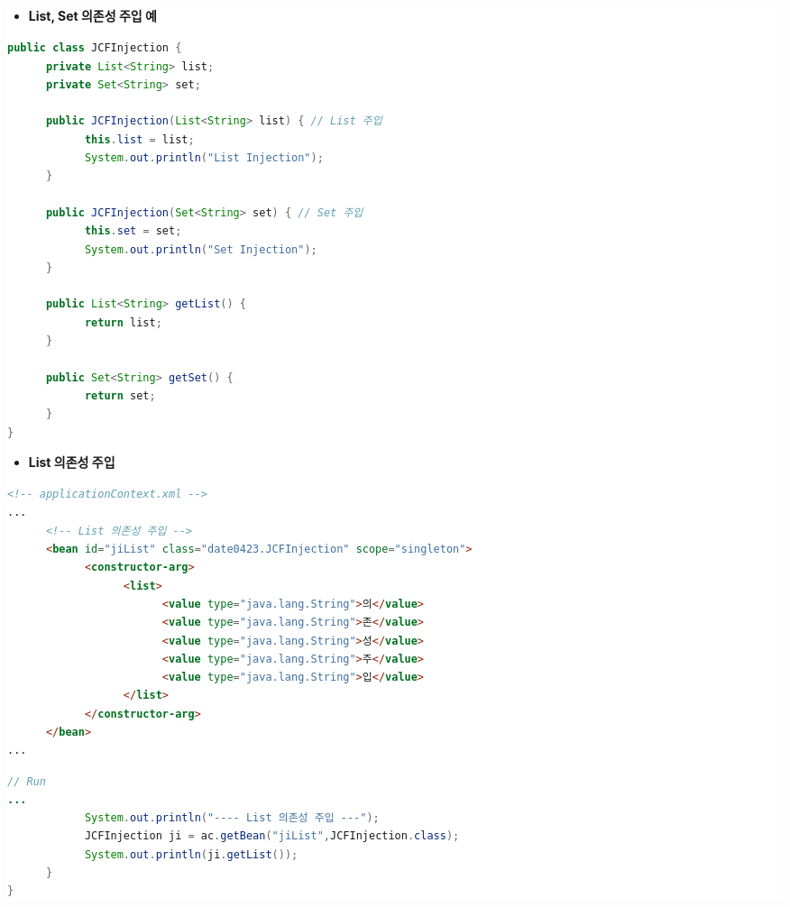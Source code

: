 * **List, Set 의존성 주입 예**

```java
public class JCFInjection {
      private List<String> list;
      private Set<String> set;
      
      public JCFInjection(List<String> list) { // List 주입
            this.list = list;
            System.out.println("List Injection");
      }
      
      public JCFInjection(Set<String> set) { // Set 주입
            this.set = set;
            System.out.println("Set Injection");
      }
      
      public List<String> getList() {
            return list;
      }
      
      public Set<String> getSet() {
            return set;
      }
}
```

* **List 의존성 주입**

```html
<!-- applicationContext.xml -->
...
      <!-- List 의존성 주입 -->
      <bean id="jiList" class="date0423.JCFInjection" scope="singleton">
            <constructor-arg>
                  <list>
                        <value type="java.lang.String">의</value>
                        <value type="java.lang.String">존</value>
                        <value type="java.lang.String">성</value>
                        <value type="java.lang.String">주</value>
                        <value type="java.lang.String">입</value>
                  </list>
            </constructor-arg>
      </bean>
...
```

```java
// Run
...
            System.out.println("---- List 의존성 주입 ---");
            JCFInjection ji = ac.getBean("jiList",JCFInjection.class);
            System.out.println(ji.getList());
      }
}
```
